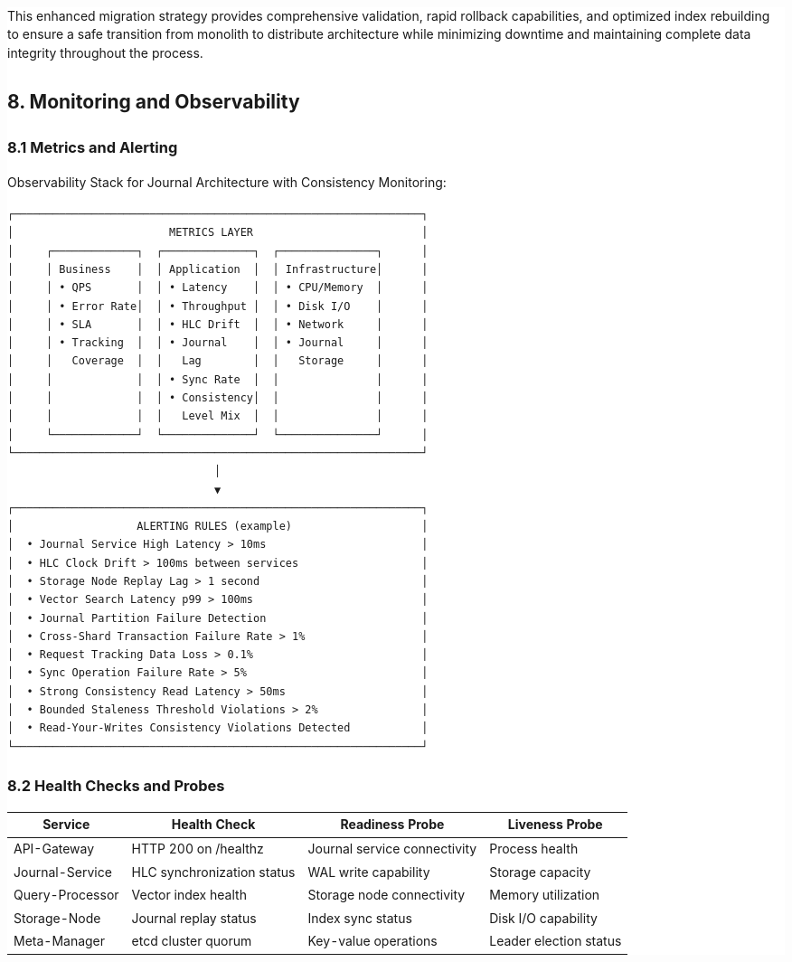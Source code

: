 This enhanced migration strategy provides comprehensive validation, rapid rollback capabilities,
and optimized index rebuilding
to ensure a safe transition from monolith
to distribute architecture while minimizing downtime and maintaining complete data integrity throughout the process.

## 8. Monitoring and Observability

### 8.1 Metrics and Alerting

Observability Stack for Journal Architecture with Consistency Monitoring:

```
┌───────────────────────────────────────────────────────────────┐
│                        METRICS LAYER                          │
│     ┌─────────────┐  ┌──────────────┐  ┌───────────────┐      │
│     │ Business    │  │ Application  │  │ Infrastructure│      │
│     │ • QPS       │  │ • Latency    │  │ • CPU/Memory  │      │
│     │ • Error Rate│  │ • Throughput │  │ • Disk I/O    │      │
│     │ • SLA       │  │ • HLC Drift  │  │ • Network     │      │
│     │ • Tracking  │  │ • Journal    │  │ • Journal     │      │
│     │   Coverage  │  │   Lag        │  │   Storage     │      │
│     │             │  │ • Sync Rate  │  │               │      │
│     │             │  │ • Consistency│  │               │      │
│     │             │  │   Level Mix  │  │               │      │
│     └─────────────┘  └──────────────┘  └───────────────┘      │
└───────────────────────────────────────────────────────────────┘
                                │
                                ▼
┌───────────────────────────────────────────────────────────────┐
│                   ALERTING RULES (example)                    │
│  • Journal Service High Latency > 10ms                        │
│  • HLC Clock Drift > 100ms between services                   │
│  • Storage Node Replay Lag > 1 second                         │
│  • Vector Search Latency p99 > 100ms                          │
│  • Journal Partition Failure Detection                        │
│  • Cross-Shard Transaction Failure Rate > 1%                  │
│  • Request Tracking Data Loss > 0.1%                          │
│  • Sync Operation Failure Rate > 5%                           │
│  • Strong Consistency Read Latency > 50ms                     │
│  • Bounded Staleness Threshold Violations > 2%                │
│  • Read-Your-Writes Consistency Violations Detected           │
└───────────────────────────────────────────────────────────────┘
```

### 8.2 Health Checks and Probes

| Service | Health Check | Readiness Probe | Liveness Probe |
|---------|--------------|-----------------|----------------|
| API-Gateway | HTTP 200 on /healthz | Journal service connectivity | Process health |
| Journal-Service | HLC synchronization status | WAL write capability | Storage capacity |
| Query-Processor | Vector index health | Storage node connectivity | Memory utilization |
| Storage-Node | Journal replay status | Index sync status | Disk I/O capability |
| Meta-Manager | etcd cluster quorum | Key-value operations | Leader election status |
